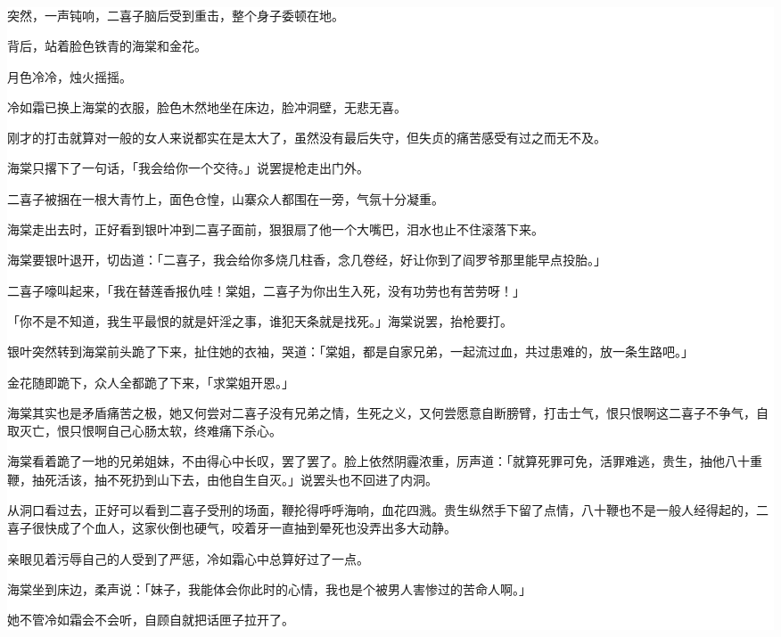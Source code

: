 突然，一声钝响，二喜子脑后受到重击，整个身子委顿在地。

背后，站着脸色铁青的海棠和金花。

月色冷冷，烛火摇摇。

冷如霜已换上海棠的衣服，脸色木然地坐在床边，脸冲洞壁，无悲无喜。

刚才的打击就算对一般的女人来说都实在是太大了，虽然没有最后失守，但失贞的痛苦感受有过之而无不及。

海棠只撂下了一句话，「我会给你一个交待。」说罢提枪走出门外。

二喜子被捆在一根大青竹上，面色仓惶，山寨众人都围在一旁，气氛十分凝重。

海棠走出去时，正好看到银叶冲到二喜子面前，狠狠扇了他一个大嘴巴，泪水也止不住滚落下来。

海棠要银叶退开，切齿道：「二喜子，我会给你多烧几柱香，念几卷经，好让你到了阎罗爷那里能早点投胎。」

二喜子嚎叫起来，「我在替莲香报仇哇！棠姐，二喜子为你出生入死，没有功劳也有苦劳呀！」

「你不是不知道，我生平最恨的就是奸淫之事，谁犯天条就是找死。」海棠说罢，抬枪要打。

银叶突然转到海棠前头跪了下来，扯住她的衣袖，哭道：「棠姐，都是自家兄弟，一起流过血，共过患难的，放一条生路吧。」

金花随即跪下，众人全都跪了下来，「求棠姐开恩。」

海棠其实也是矛盾痛苦之极，她又何尝对二喜子没有兄弟之情，生死之义，又何尝愿意自断膀臂，打击士气，恨只恨啊这二喜子不争气，自取灭亡，恨只恨啊自己心肠太软，终难痛下杀心。

海棠看着跪了一地的兄弟姐妹，不由得心中长叹，罢了罢了。脸上依然阴霾浓重，厉声道：「就算死罪可免，活罪难逃，贵生，抽他八十重鞭，抽死活该，抽不死扔到山下去，由他自生自灭。」说罢头也不回进了内洞。

从洞口看过去，正好可以看到二喜子受刑的场面，鞭抡得呼呼海响，血花四溅。贵生纵然手下留了点情，八十鞭也不是一般人经得起的，二喜子很快成了个血人，这家伙倒也硬气，咬着牙一直抽到晕死也没弄出多大动静。

亲眼见着污辱自己的人受到了严惩，冷如霜心中总算好过了一点。

海棠坐到床边，柔声说：「妹子，我能体会你此时的心情，我也是个被男人害惨过的苦命人啊。」

她不管冷如霜会不会听，自顾自就把话匣子拉开了。

